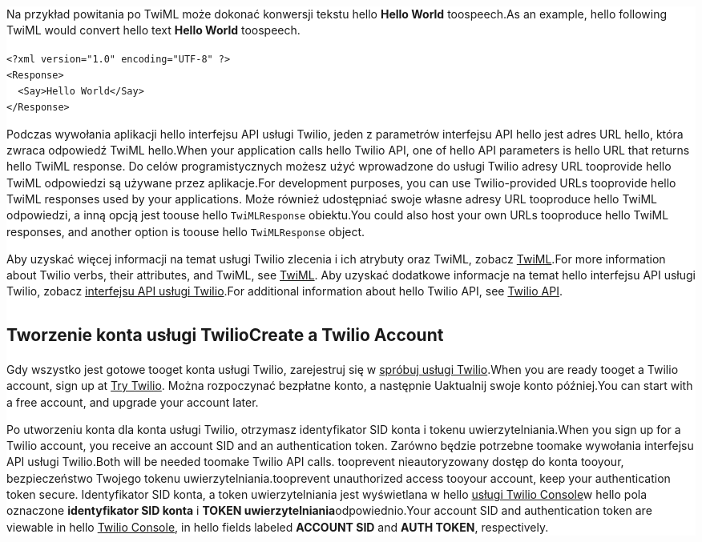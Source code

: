 <span data-ttu-id="41aac-144">Na przykład powitania po TwiML może dokonać konwersji tekstu hello **Hello World** toospeech.</span><span class="sxs-lookup"><span data-stu-id="41aac-144">As an example, hello following TwiML would convert hello text **Hello World** toospeech.</span></span>

    <?xml version="1.0" encoding="UTF-8" ?>
    <Response>
      <Say>Hello World</Say>
    </Response>

<span data-ttu-id="41aac-145">Podczas wywołania aplikacji hello interfejsu API usługi Twilio, jeden z parametrów interfejsu API hello jest adres URL hello, która zwraca odpowiedź TwiML hello.</span><span class="sxs-lookup"><span data-stu-id="41aac-145">When your application calls hello Twilio API, one of hello API parameters is hello URL that returns hello TwiML response.</span></span> <span data-ttu-id="41aac-146">Do celów programistycznych możesz użyć wprowadzone do usługi Twilio adresy URL tooprovide hello TwiML odpowiedzi są używane przez aplikacje.</span><span class="sxs-lookup"><span data-stu-id="41aac-146">For development purposes, you can use Twilio-provided URLs tooprovide hello TwiML responses used by your applications.</span></span> <span data-ttu-id="41aac-147">Może również udostępniać swoje własne adresy URL tooproduce hello TwiML odpowiedzi, a inną opcją jest toouse hello `TwiMLResponse` obiektu.</span><span class="sxs-lookup"><span data-stu-id="41aac-147">You could also host your own URLs tooproduce hello TwiML responses, and another option is toouse hello `TwiMLResponse` object.</span></span>

<span data-ttu-id="41aac-148">Aby uzyskać więcej informacji na temat usługi Twilio zlecenia i ich atrybuty oraz TwiML, zobacz [TwiML][twiml].</span><span class="sxs-lookup"><span data-stu-id="41aac-148">For more information about Twilio verbs, their attributes, and TwiML, see [TwiML][twiml].</span></span> <span data-ttu-id="41aac-149">Aby uzyskać dodatkowe informacje na temat hello interfejsu API usługi Twilio, zobacz [interfejsu API usługi Twilio][twilio_api].</span><span class="sxs-lookup"><span data-stu-id="41aac-149">For additional information about hello Twilio API, see [Twilio API][twilio_api].</span></span>

## <span data-ttu-id="41aac-150"><a id="CreateAccount"></a>Tworzenie konta usługi Twilio</span><span class="sxs-lookup"><span data-stu-id="41aac-150"><a id="CreateAccount"></a>Create a Twilio Account</span></span>
<span data-ttu-id="41aac-151">Gdy wszystko jest gotowe tooget konta usługi Twilio, zarejestruj się w [spróbuj usługi Twilio][try_twilio].</span><span class="sxs-lookup"><span data-stu-id="41aac-151">When you are ready tooget a Twilio account, sign up at [Try Twilio][try_twilio].</span></span> <span data-ttu-id="41aac-152">Można rozpoczynać bezpłatne konto, a następnie Uaktualnij swoje konto później.</span><span class="sxs-lookup"><span data-stu-id="41aac-152">You can start with a free account, and upgrade your account later.</span></span>

<span data-ttu-id="41aac-153">Po utworzeniu konta dla konta usługi Twilio, otrzymasz identyfikator SID konta i tokenu uwierzytelniania.</span><span class="sxs-lookup"><span data-stu-id="41aac-153">When you sign up for a Twilio account, you receive an account SID and an authentication token.</span></span> <span data-ttu-id="41aac-154">Zarówno będzie potrzebne toomake wywołania interfejsu API usługi Twilio.</span><span class="sxs-lookup"><span data-stu-id="41aac-154">Both will be needed toomake Twilio API calls.</span></span> <span data-ttu-id="41aac-155">tooprevent nieautoryzowany dostęp do konta tooyour, bezpieczeństwo Twojego tokenu uwierzytelniania.</span><span class="sxs-lookup"><span data-stu-id="41aac-155">tooprevent unauthorized access tooyour account, keep your authentication token secure.</span></span> <span data-ttu-id="41aac-156">Identyfikator SID konta, a token uwierzytelniania jest wyświetlana w hello [usługi Twilio Console][twilio_console]w hello pola oznaczone **identyfikator SID konta** i **TOKEN uwierzytelniania**odpowiednio.</span><span class="sxs-lookup"><span data-stu-id="41aac-156">Your account SID and authentication token are viewable in hello [Twilio Console][twilio_console], in hello fields labeled **ACCOUNT SID** and **AUTH TOKEN**, respectively.</span></span>


[special_offer]: http://ahoy.twilio.com/azure
[twilio_python]: https://github.com/twilio/twilio-python
[twilio_lib_docs]: http://readthedocs.org/docs/twilio-python/en/latest/index.html
[twilio_github_readme]: https://github.com/twilio/twilio-python/blob/master/README.md
[twimlet_message_url]: http://twimlets.com/message
[twimlet_message_url_hello_world]: http://twimlets.com/message?Message%5B0%5D=Hello%20World
[twiml_reference]: https://www.twilio.com/docs/api/twiml
[twilio_pricing]: http://www.twilio.com/pricing
[twilio_libraries]: https://www.twilio.com/docs/libraries
[twiml]: http://www.twilio.com/docs/api/twiml
[twilio_api]: http://www.twilio.com/api
[try_twilio]: https://www.twilio.com/try-twilio
[twilio_console]:  https://www.twilio.com/console
[twilio_security_guidelines]: http://www.twilio.com/docs/security
[twilio_howtos]: http://www.twilio.com/docs/howto
[twilio_on_github]: https://github.com/twilio
[twilio_support]: http://www.twilio.com/help/contact
[twilio_quickstarts]: http://www.twilio.com/docs/quickstart